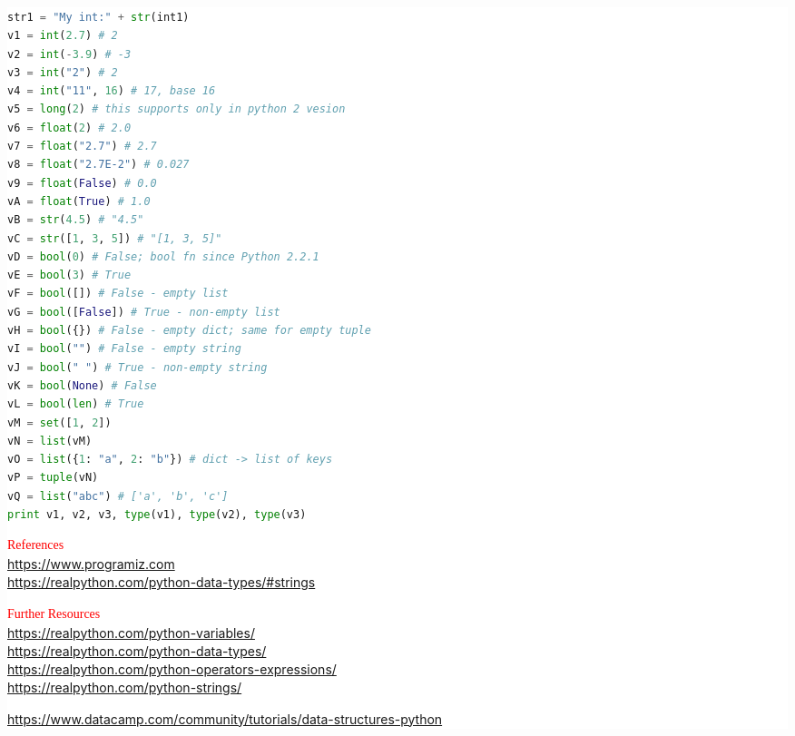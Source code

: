 
```python
str1 = "My int:" + str(int1)
v1 = int(2.7) # 2
v2 = int(-3.9) # -3
v3 = int("2") # 2
v4 = int("11", 16) # 17, base 16
v5 = long(2) # this supports only in python 2 vesion
v6 = float(2) # 2.0
v7 = float("2.7") # 2.7
v8 = float("2.7E-2") # 0.027
v9 = float(False) # 0.0
vA = float(True) # 1.0
vB = str(4.5) # "4.5"
vC = str([1, 3, 5]) # "[1, 3, 5]"
vD = bool(0) # False; bool fn since Python 2.2.1
vE = bool(3) # True
vF = bool([]) # False - empty list
vG = bool([False]) # True - non-empty list
vH = bool({}) # False - empty dict; same for empty tuple
vI = bool("") # False - empty string
vJ = bool(" ") # True - non-empty string
vK = bool(None) # False
vL = bool(len) # True
vM = set([1, 2])
vN = list(vM)
vO = list({1: "a", 2: "b"}) # dict -> list of keys
vP = tuple(vN)
vQ = list("abc") # ['a', 'b', 'c']
print v1, v2, v3, type(v1), type(v2), type(v3)
```

<span style="color:red; font-family:Comic Sans MS">References</span>  
<a href="https://www.programiz.com" target="_blank">https://www.programiz.com</a>  
https://realpython.com/python-data-types/#strings  

<span style="color:red; font-family:brandon">Further  Resources</span>  
<a href="https://realpython.com/python-variables/" target="_blank">https://realpython.com/python-variables/</a>  
<a href="https://realpython.com/python-data-types/" target="_blank">https://realpython.com/python-data-types/</a>  
<a href="https://realpython.com/python-operators-expressions/" target="_blank">https://realpython.com/python-operators-expressions/</a>  
<a href="https://realpython.com/python-strings/" target="_blank">https://realpython.com/python-strings/</a>  
  
<a href="https://www.datacamp.com/community/tutorials/data-structures-python" target="_blank">https://www.datacamp.com/community/tutorials/data-structures-python</a>  

